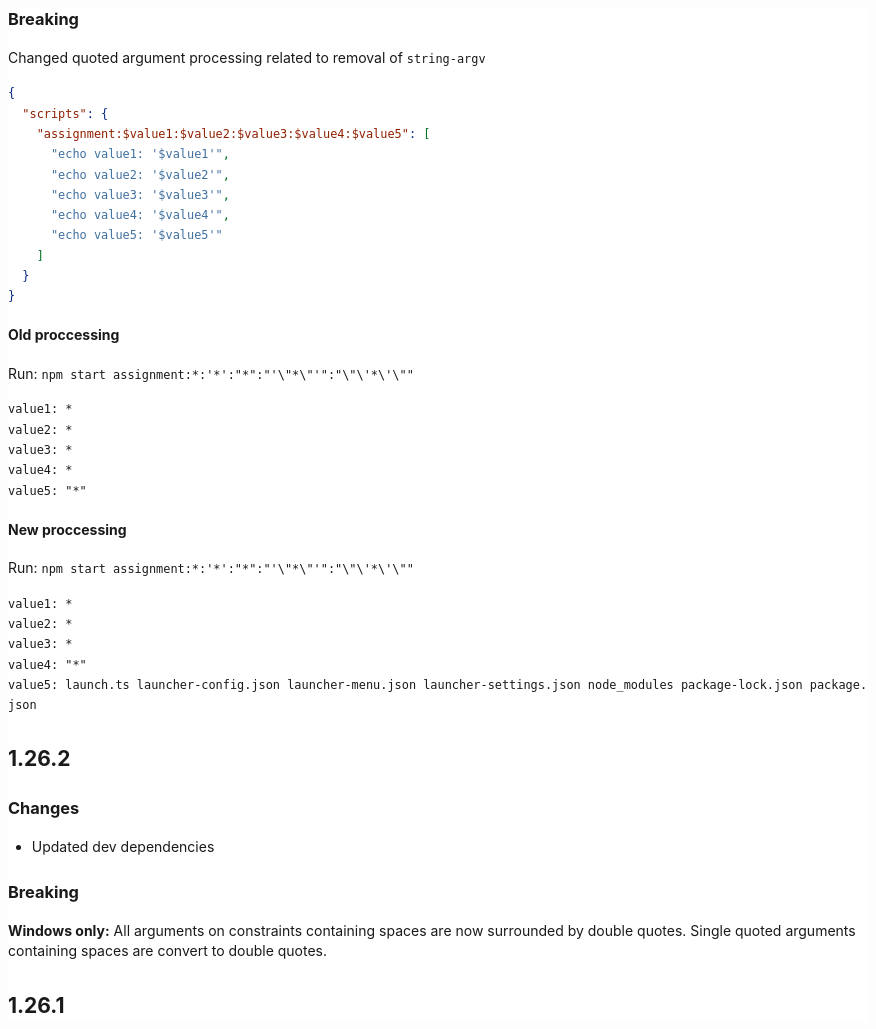 ### Breaking

Changed quoted argument processing related to removal of `string-argv`

```json
{
  "scripts": {
    "assignment:$value1:$value2:$value3:$value4:$value5": [
      "echo value1: '$value1'",
      "echo value2: '$value2'",
      "echo value3: '$value3'",
      "echo value4: '$value4'",
      "echo value5: '$value5'"
    ]
  }
}
```

#### Old proccessing

Run: `npm start assignment:*:'*':"*":"'\"*\"'":"\"\'*\'\""`

```text
value1: *
value2: *
value3: *
value4: *
value5: "*"
```

#### New proccessing

Run: `npm start assignment:*:'*':"*":"'\"*\"'":"\"\'*\'\""`

```text
value1: *
value2: *
value3: *
value4: "*"
value5: launch.ts launcher-config.json launcher-menu.json launcher-settings.json node_modules package-lock.json package.json
```

## 1.26.2

### Changes

- Updated dev dependencies

### Breaking

**Windows only:** All arguments on constraints containing spaces are now surrounded by double quotes. Single quoted arguments containing spaces are convert to double quotes.

## 1.26.1
